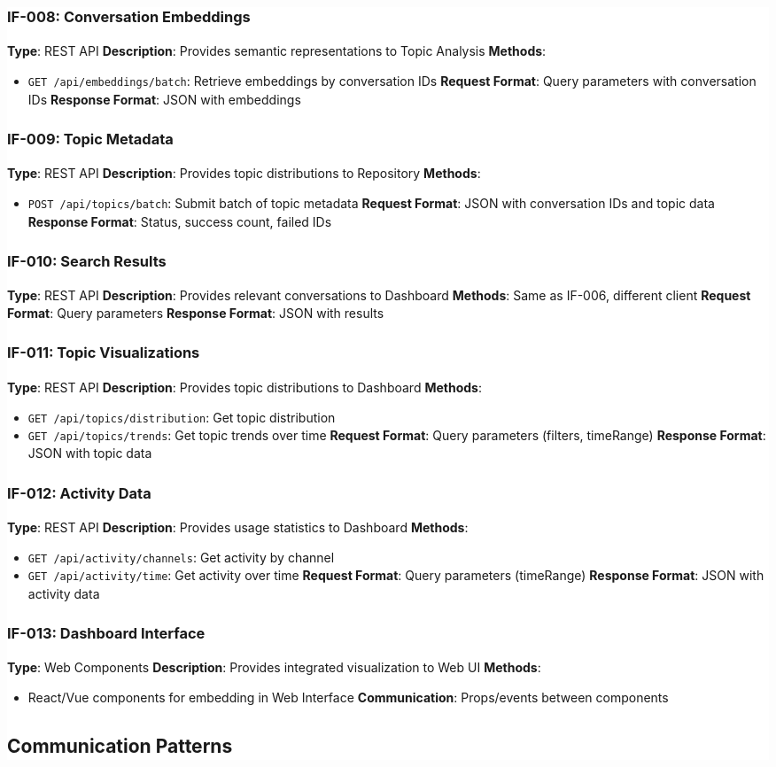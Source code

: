 ### IF-008: Conversation Embeddings
**Type**: REST API
**Description**: Provides semantic representations to Topic Analysis
**Methods**:
- `GET /api/embeddings/batch`: Retrieve embeddings by conversation IDs
**Request Format**: Query parameters with conversation IDs
**Response Format**: JSON with embeddings

### IF-009: Topic Metadata
**Type**: REST API
**Description**: Provides topic distributions to Repository
**Methods**:
- `POST /api/topics/batch`: Submit batch of topic metadata
**Request Format**: JSON with conversation IDs and topic data
**Response Format**: Status, success count, failed IDs

### IF-010: Search Results
**Type**: REST API
**Description**: Provides relevant conversations to Dashboard
**Methods**: Same as IF-006, different client
**Request Format**: Query parameters
**Response Format**: JSON with results

### IF-011: Topic Visualizations
**Type**: REST API
**Description**: Provides topic distributions to Dashboard
**Methods**:
- `GET /api/topics/distribution`: Get topic distribution
- `GET /api/topics/trends`: Get topic trends over time
**Request Format**: Query parameters (filters, timeRange)
**Response Format**: JSON with topic data

### IF-012: Activity Data
**Type**: REST API
**Description**: Provides usage statistics to Dashboard
**Methods**:
- `GET /api/activity/channels`: Get activity by channel
- `GET /api/activity/time`: Get activity over time
**Request Format**: Query parameters (timeRange)
**Response Format**: JSON with activity data

### IF-013: Dashboard Interface
**Type**: Web Components
**Description**: Provides integrated visualization to Web UI
**Methods**:
- React/Vue components for embedding in Web Interface
**Communication**: Props/events between components

## Communication Patterns
